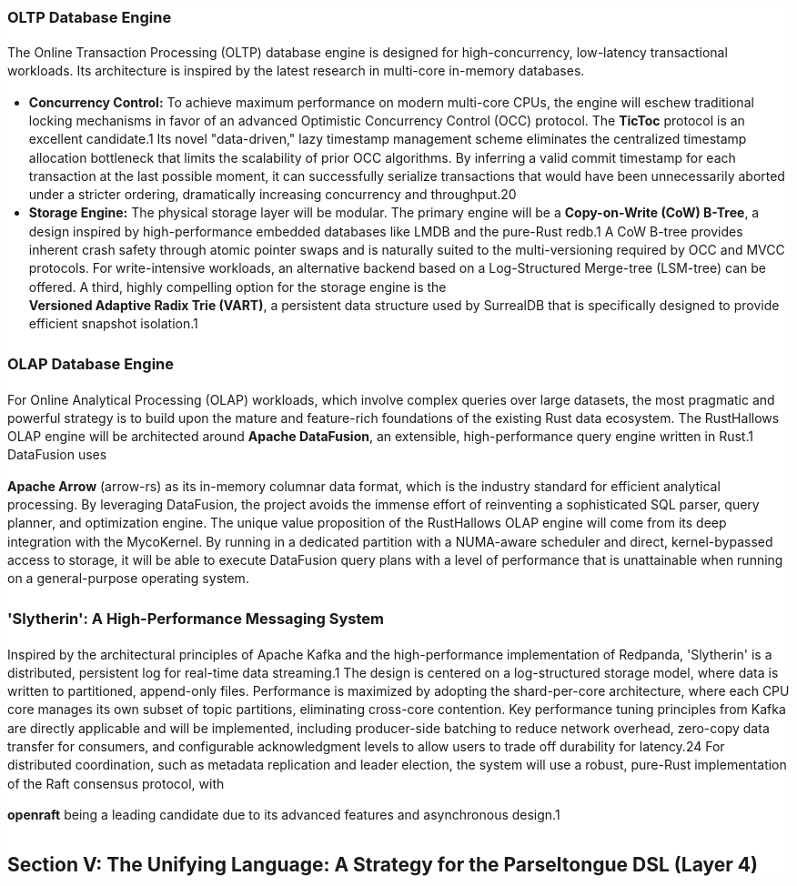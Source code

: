 ### **OLTP Database Engine**

The Online Transaction Processing (OLTP) database engine is designed for high-concurrency, low-latency transactional workloads. Its architecture is inspired by the latest research in multi-core in-memory databases.

* **Concurrency Control:** To achieve maximum performance on modern multi-core CPUs, the engine will eschew traditional locking mechanisms in favor of an advanced Optimistic Concurrency Control (OCC) protocol. The **TicToc** protocol is an excellent candidate.1 Its novel "data-driven," lazy timestamp management scheme eliminates the centralized timestamp allocation bottleneck that limits the scalability of prior OCC algorithms. By inferring a valid commit timestamp for each transaction at the last possible moment, it can successfully serialize transactions that would have been unnecessarily aborted under a stricter ordering, dramatically increasing concurrency and throughput.20  
* **Storage Engine:** The physical storage layer will be modular. The primary engine will be a **Copy-on-Write (CoW) B-Tree**, a design inspired by high-performance embedded databases like LMDB and the pure-Rust redb.1 A CoW B-tree provides inherent crash safety through atomic pointer swaps and is naturally suited to the multi-versioning required by OCC and MVCC protocols. For write-intensive workloads, an alternative backend based on a Log-Structured Merge-tree (LSM-tree) can be offered. A third, highly compelling option for the storage engine is the  
  **Versioned Adaptive Radix Trie (VART)**, a persistent data structure used by SurrealDB that is specifically designed to provide efficient snapshot isolation.1

### **OLAP Database Engine**

For Online Analytical Processing (OLAP) workloads, which involve complex queries over large datasets, the most pragmatic and powerful strategy is to build upon the mature and feature-rich foundations of the existing Rust data ecosystem. The RustHallows OLAP engine will be architected around **Apache DataFusion**, an extensible, high-performance query engine written in Rust.1 DataFusion uses

**Apache Arrow** (arrow-rs) as its in-memory columnar data format, which is the industry standard for efficient analytical processing. By leveraging DataFusion, the project avoids the immense effort of reinventing a sophisticated SQL parser, query planner, and optimization engine. The unique value proposition of the RustHallows OLAP engine will come from its deep integration with the MycoKernel. By running in a dedicated partition with a NUMA-aware scheduler and direct, kernel-bypassed access to storage, it will be able to execute DataFusion query plans with a level of performance that is unattainable when running on a general-purpose operating system.

### **'Slytherin': A High-Performance Messaging System**

Inspired by the architectural principles of Apache Kafka and the high-performance implementation of Redpanda, 'Slytherin' is a distributed, persistent log for real-time data streaming.1 The design is centered on a log-structured storage model, where data is written to partitioned, append-only files. Performance is maximized by adopting the shard-per-core architecture, where each CPU core manages its own subset of topic partitions, eliminating cross-core contention. Key performance tuning principles from Kafka are directly applicable and will be implemented, including producer-side batching to reduce network overhead, zero-copy data transfer for consumers, and configurable acknowledgment levels to allow users to trade off durability for latency.24 For distributed coordination, such as metadata replication and leader election, the system will use a robust, pure-Rust implementation of the Raft consensus protocol, with

**openraft** being a leading candidate due to its advanced features and asynchronous design.1

## **Section V: The Unifying Language: A Strategy for the Parseltongue DSL (Layer 4\)**
